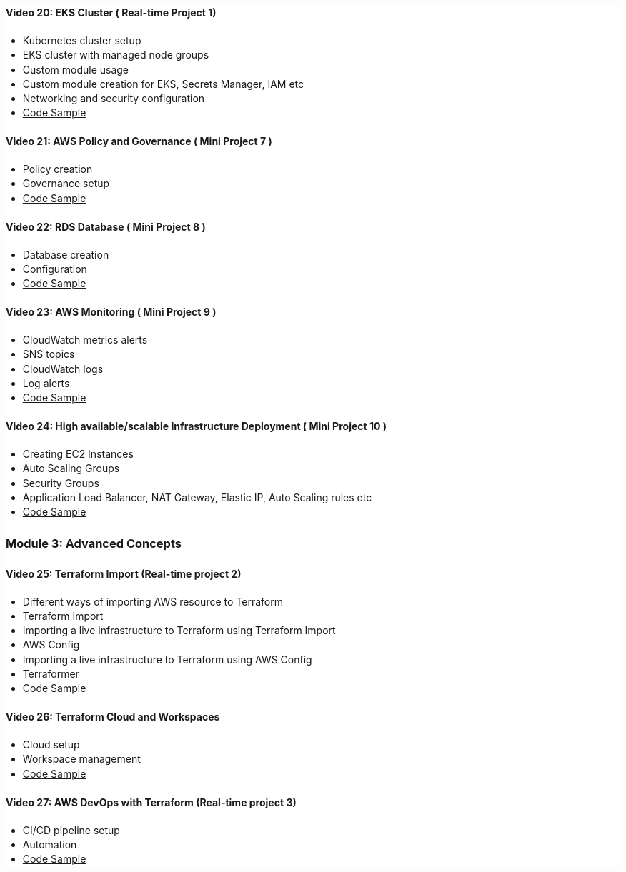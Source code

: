 #### Video 20: EKS Cluster ( Real-time Project 1)
- Kubernetes cluster setup
- EKS cluster with managed node groups
- Custom module usage
- Custom module creation for EKS, Secrets Manager, IAM etc
- Networking and security configuration
- [Code Sample](/lessons/day20)

#### Video 21: AWS Policy and Governance ( Mini Project 7 )
- Policy creation
- Governance setup
- [Code Sample](/lessons/day21)

#### Video 22: RDS Database ( Mini Project 8 )
- Database creation
- Configuration
- [Code Sample](/lessons/day22)

#### Video 23: AWS Monitoring ( Mini Project 9 )
- CloudWatch metrics alerts
- SNS topics
- CloudWatch logs
- Log alerts
- [Code Sample](/lessons/day23)

#### Video 24: High available/scalable Infrastructure Deployment ( Mini Project 10 )

- Creating EC2 Instances
- Auto Scaling Groups
- Security Groups
- Application Load Balancer, NAT Gateway, Elastic IP, Auto Scaling rules etc
- [Code Sample](/lessons/day24)

### Module 3: Advanced Concepts

#### Video 25: Terraform Import (Real-time project 2)
- Different ways of importing AWS resource to Terraform
- Terraform Import
- Importing a live infrastructure to Terraform using Terraform Import
- AWS Config
- Importing a live infrastructure to Terraform using AWS Config
- Terraformer
- [Code Sample](/lessons/day25)

#### Video 26: Terraform Cloud and Workspaces
- Cloud setup
- Workspace management
- [Code Sample](/lessons/day26)

#### Video 27: AWS DevOps with Terraform (Real-time project 3)
- CI/CD pipeline setup
- Automation
- [Code Sample](/lessons/day27)
